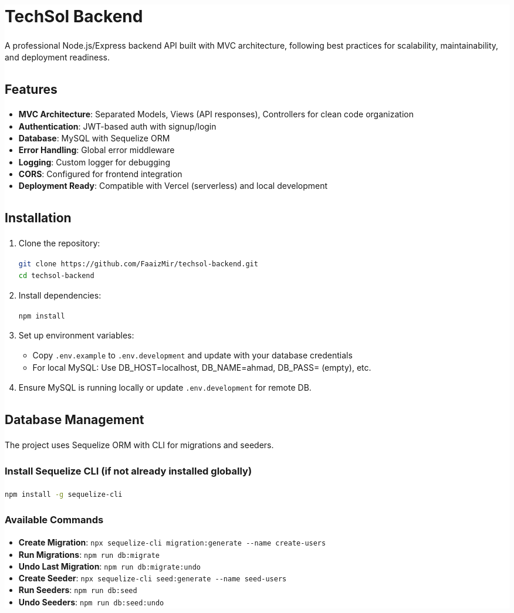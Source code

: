 # TechSol Backend

A professional Node.js/Express backend API built with MVC architecture, following best practices for scalability, maintainability, and deployment readiness.

## Features

- **MVC Architecture**: Separated Models, Views (API responses), Controllers for clean code organization
- **Authentication**: JWT-based auth with signup/login
- **Database**: MySQL with Sequelize ORM
- **Error Handling**: Global error middleware
- **Logging**: Custom logger for debugging
- **CORS**: Configured for frontend integration
- **Deployment Ready**: Compatible with Vercel (serverless) and local development

## Installation

1. Clone the repository:
   ```bash
   git clone https://github.com/FaaizMir/techsol-backend.git
   cd techsol-backend
   ```

2. Install dependencies:
   ```bash
   npm install
   ```

3. Set up environment variables:
   - Copy `.env.example` to `.env.development` and update with your database credentials
   - For local MySQL: Use DB_HOST=localhost, DB_NAME=ahmad, DB_PASS= (empty), etc.

4. Ensure MySQL is running locally or update `.env.development` for remote DB.

## Database Management

The project uses Sequelize ORM with CLI for migrations and seeders.

### Install Sequelize CLI (if not already installed globally)
```bash
npm install -g sequelize-cli
```

### Available Commands
- **Create Migration**: `npx sequelize-cli migration:generate --name create-users`
- **Run Migrations**: `npm run db:migrate`
- **Undo Last Migration**: `npm run db:migrate:undo`
- **Create Seeder**: `npx sequelize-cli seed:generate --name seed-users`
- **Run Seeders**: `npm run db:seed`
- **Undo Seeders**: `npm run db:seed:undo`
